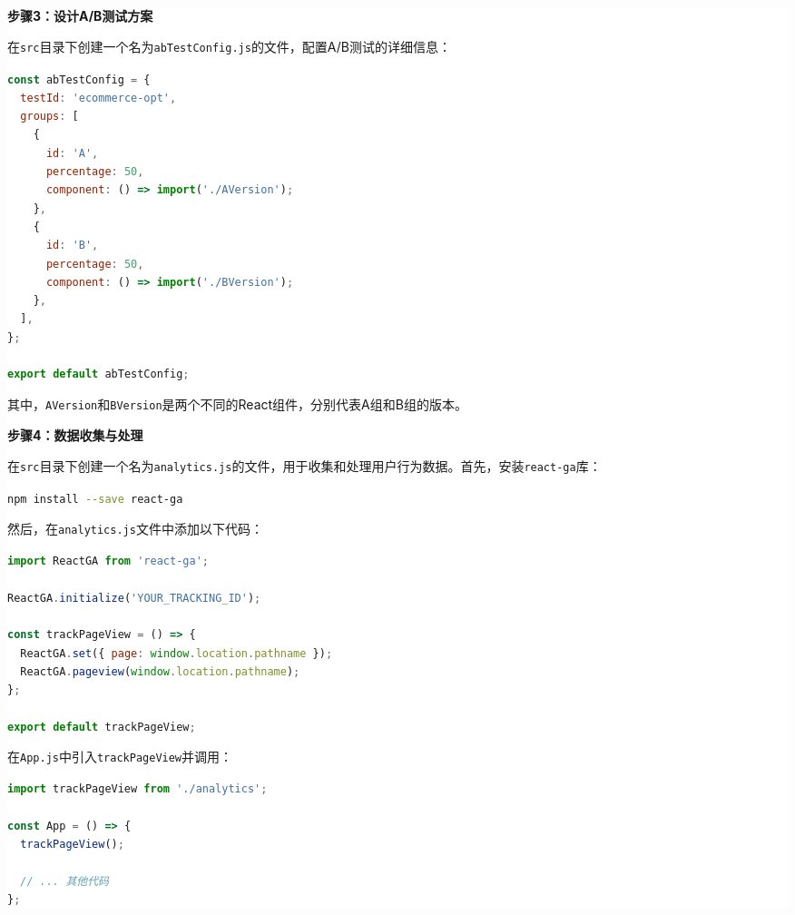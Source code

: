**步骤3：设计A/B测试方案**

在`src`目录下创建一个名为`abTestConfig.js`的文件，配置A/B测试的详细信息：

```javascript
const abTestConfig = {
  testId: 'ecommerce-opt',
  groups: [
    {
      id: 'A',
      percentage: 50,
      component: () => import('./AVersion');
    },
    {
      id: 'B',
      percentage: 50,
      component: () => import('./BVersion');
    },
  ],
};

export default abTestConfig;
```

其中，`AVersion`和`BVersion`是两个不同的React组件，分别代表A组和B组的版本。

**步骤4：数据收集与处理**

在`src`目录下创建一个名为`analytics.js`的文件，用于收集和处理用户行为数据。首先，安装`react-ga`库：

```bash
npm install --save react-ga
```

然后，在`analytics.js`文件中添加以下代码：

```javascript
import ReactGA from 'react-ga';

ReactGA.initialize('YOUR_TRACKING_ID');

const trackPageView = () => {
  ReactGA.set({ page: window.location.pathname });
  ReactGA.pageview(window.location.pathname);
};

export default trackPageView;
```

在`App.js`中引入`trackPageView`并调用：

```javascript
import trackPageView from './analytics';

const App = () => {
  trackPageView();

  // ... 其他代码
};
```
